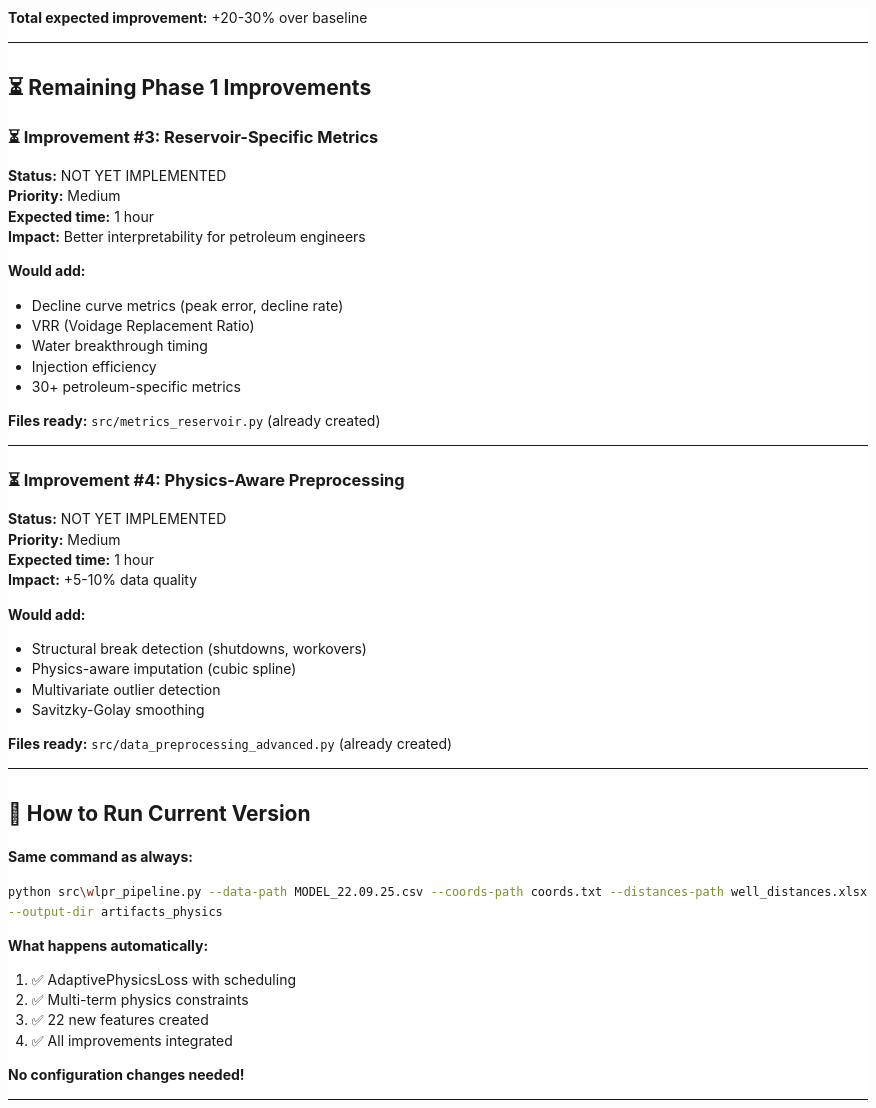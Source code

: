 **Total expected improvement:** +20-30% over baseline

---

## ⏳ Remaining Phase 1 Improvements

### ⏳ Improvement #3: Reservoir-Specific Metrics
**Status:** NOT YET IMPLEMENTED  
**Priority:** Medium  
**Expected time:** 1 hour  
**Impact:** Better interpretability for petroleum engineers

**Would add:**
- Decline curve metrics (peak error, decline rate)
- VRR (Voidage Replacement Ratio)
- Water breakthrough timing
- Injection efficiency
- 30+ petroleum-specific metrics

**Files ready:** `src/metrics_reservoir.py` (already created)

---

### ⏳ Improvement #4: Physics-Aware Preprocessing
**Status:** NOT YET IMPLEMENTED  
**Priority:** Medium  
**Expected time:** 1 hour  
**Impact:** +5-10% data quality

**Would add:**
- Structural break detection (shutdowns, workovers)
- Physics-aware imputation (cubic spline)
- Multivariate outlier detection
- Savitzky-Golay smoothing

**Files ready:** `src/data_preprocessing_advanced.py` (already created)

---

## 🚀 How to Run Current Version

**Same command as always:**
```bash
python src\wlpr_pipeline.py --data-path MODEL_22.09.25.csv --coords-path coords.txt --distances-path well_distances.xlsx --output-dir artifacts_physics
```

**What happens automatically:**
1. ✅ AdaptivePhysicsLoss with scheduling
2. ✅ Multi-term physics constraints
3. ✅ 22 new features created
4. ✅ All improvements integrated

**No configuration changes needed!**

---